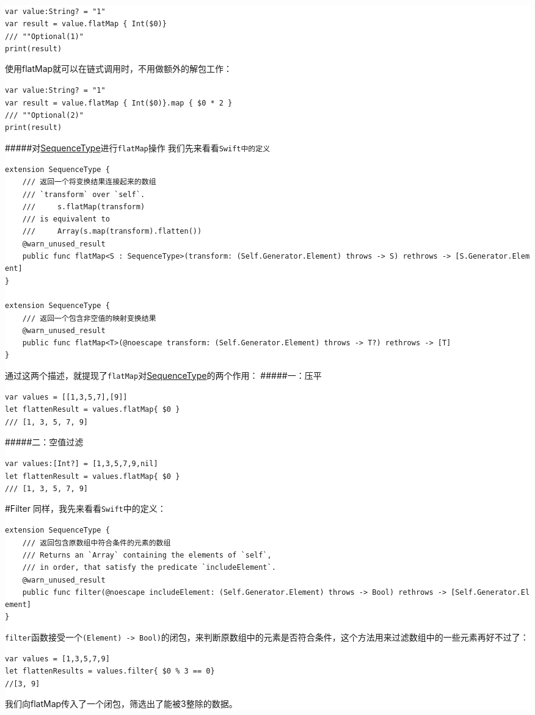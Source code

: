 ```
var value:String? = "1"
var result = value.flatMap { Int($0)}
/// ""Optional(1)"
print(result)
```
使用flatMap就可以在链式调用时，不用做额外的解包工作：
```
var value:String? = "1"
var result = value.flatMap { Int($0)}.map { $0 * 2 }
/// ""Optional(2)"
print(result)
```
#####对[SequenceType](http://swiftdoc.org/v2.0/protocol/SequenceType/)进行`flatMap`操作
我们先来看看`Swift中的定义`
```
extension SequenceType {
    /// 返回一个将变换结果连接起来的数组
    /// `transform` over `self`.
    ///     s.flatMap(transform)
    /// is equivalent to
    ///     Array(s.map(transform).flatten())
    @warn_unused_result
    public func flatMap<S : SequenceType>(transform: (Self.Generator.Element) throws -> S) rethrows -> [S.Generator.Element]
}

extension SequenceType {
    /// 返回一个包含非空值的映射变换结果
    @warn_unused_result
    public func flatMap<T>(@noescape transform: (Self.Generator.Element) throws -> T?) rethrows -> [T]
}
```
通过这两个描述，就提现了`flatMap`对[SequenceType](http://swiftdoc.org/v2.0/protocol/SequenceType/)的两个作用：
#####一：压平
```
var values = [[1,3,5,7],[9]]
let flattenResult = values.flatMap{ $0 }
/// [1, 3, 5, 7, 9]
```
#####二：空值过滤
```
var values:[Int?] = [1,3,5,7,9,nil]
let flattenResult = values.flatMap{ $0 }
/// [1, 3, 5, 7, 9]
```

#Filter
同样，我先来看看`Swift`中的定义：
```
extension SequenceType {
    /// 返回包含原数组中符合条件的元素的数组
    /// Returns an `Array` containing the elements of `self`,
    /// in order, that satisfy the predicate `includeElement`.
    @warn_unused_result
    public func filter(@noescape includeElement: (Self.Generator.Element) throws -> Bool) rethrows -> [Self.Generator.Element]
}
```
`filter`函数接受一个`(Element) -> Bool)`的闭包，来判断原数组中的元素是否符合条件，这个方法用来过滤数组中的一些元素再好不过了：
```
var values = [1,3,5,7,9]
let flattenResults = values.filter{ $0 % 3 == 0}
//[3, 9]
```
我们向flatMap传入了一个闭包，筛选出了能被3整除的数据。